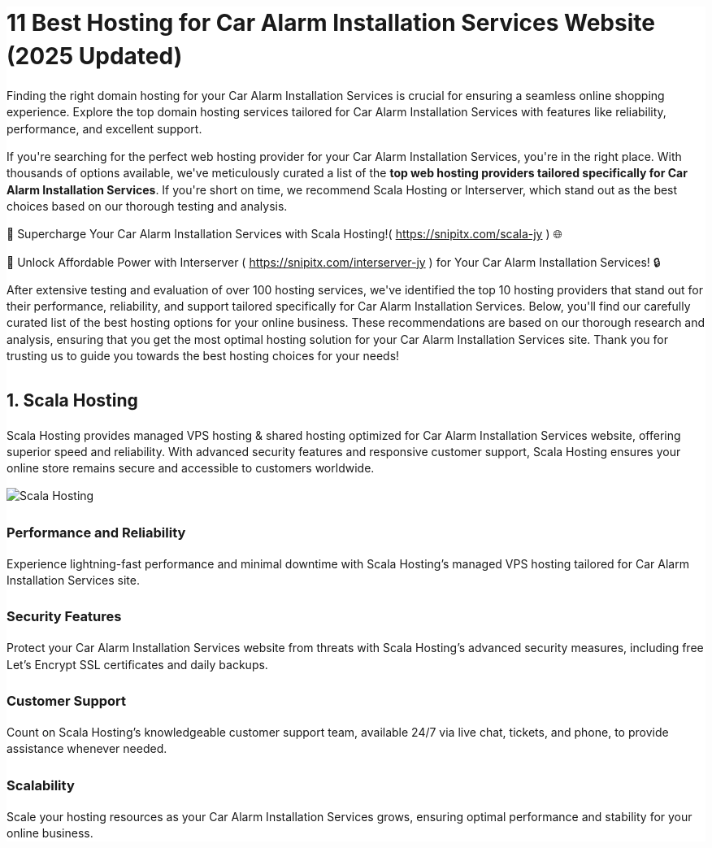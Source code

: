 # 11 Best Hosting for Car Alarm Installation Services Website (2025 Updated)

Finding the right domain hosting for your Car Alarm Installation Services is crucial for ensuring a seamless online shopping experience. Explore the top domain hosting services tailored for Car Alarm Installation Services with features like reliability, performance, and excellent support.

If you're searching for the perfect web hosting provider for your Car Alarm Installation Services, you're in the right place. With thousands of options available, we've meticulously curated a list of the **top web hosting providers tailored specifically for Car Alarm Installation Services**. If you're short on time, we recommend Scala Hosting or Interserver, which stand out as the best choices based on our thorough testing and analysis.

🚀 Supercharge Your Car Alarm Installation Services with Scala Hosting!( https://snipitx.com/scala-jy ) 🌐 

💸 Unlock Affordable Power with Interserver ( https://snipitx.com/interserver-jy ) for Your Car Alarm Installation Services! 🔒

After extensive testing and evaluation of over 100 hosting services, we've identified the top 10 hosting providers that stand out for their performance, reliability, and support tailored specifically for Car Alarm Installation Services. Below, you'll find our carefully curated list of the best hosting options for your online business. These recommendations are based on our thorough research and analysis, ensuring that you get the most optimal hosting solution for your Car Alarm Installation Services site. Thank you for trusting us to guide you towards the best hosting choices for your needs!

## 1. Scala Hosting

Scala Hosting provides managed VPS hosting & shared hosting optimized for Car Alarm Installation Services website, offering superior speed and reliability. With advanced security features and responsive customer support, Scala Hosting ensures your online store remains secure and accessible to customers worldwide.

![Scala Hosting](https://i.imgur.com/uJ5JIK3.png "Scala Web Hosting")

### Performance and Reliability
Experience lightning-fast performance and minimal downtime with Scala Hosting’s managed VPS hosting tailored for Car Alarm Installation Services site.

### Security Features
Protect your Car Alarm Installation Services website from threats with Scala Hosting’s advanced security measures, including free Let’s Encrypt SSL certificates and daily backups.

### Customer Support
Count on Scala Hosting’s knowledgeable customer support team, available 24/7 via live chat, tickets, and phone, to provide assistance whenever needed.

### Scalability
Scale your hosting resources as your Car Alarm Installation Services grows, ensuring optimal performance and stability for your online business.

